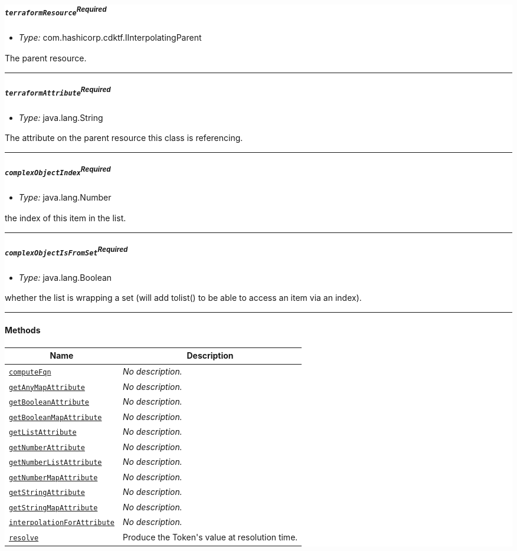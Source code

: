 
##### `terraformResource`<sup>Required</sup> <a name="terraformResource" id="@cdktf/provider-tls.certRequest.CertRequestSubjectOutputReference.Initializer.parameter.terraformResource"></a>

- *Type:* com.hashicorp.cdktf.IInterpolatingParent

The parent resource.

---

##### `terraformAttribute`<sup>Required</sup> <a name="terraformAttribute" id="@cdktf/provider-tls.certRequest.CertRequestSubjectOutputReference.Initializer.parameter.terraformAttribute"></a>

- *Type:* java.lang.String

The attribute on the parent resource this class is referencing.

---

##### `complexObjectIndex`<sup>Required</sup> <a name="complexObjectIndex" id="@cdktf/provider-tls.certRequest.CertRequestSubjectOutputReference.Initializer.parameter.complexObjectIndex"></a>

- *Type:* java.lang.Number

the index of this item in the list.

---

##### `complexObjectIsFromSet`<sup>Required</sup> <a name="complexObjectIsFromSet" id="@cdktf/provider-tls.certRequest.CertRequestSubjectOutputReference.Initializer.parameter.complexObjectIsFromSet"></a>

- *Type:* java.lang.Boolean

whether the list is wrapping a set (will add tolist() to be able to access an item via an index).

---

#### Methods <a name="Methods" id="Methods"></a>

| **Name** | **Description** |
| --- | --- |
| <code><a href="#@cdktf/provider-tls.certRequest.CertRequestSubjectOutputReference.computeFqn">computeFqn</a></code> | *No description.* |
| <code><a href="#@cdktf/provider-tls.certRequest.CertRequestSubjectOutputReference.getAnyMapAttribute">getAnyMapAttribute</a></code> | *No description.* |
| <code><a href="#@cdktf/provider-tls.certRequest.CertRequestSubjectOutputReference.getBooleanAttribute">getBooleanAttribute</a></code> | *No description.* |
| <code><a href="#@cdktf/provider-tls.certRequest.CertRequestSubjectOutputReference.getBooleanMapAttribute">getBooleanMapAttribute</a></code> | *No description.* |
| <code><a href="#@cdktf/provider-tls.certRequest.CertRequestSubjectOutputReference.getListAttribute">getListAttribute</a></code> | *No description.* |
| <code><a href="#@cdktf/provider-tls.certRequest.CertRequestSubjectOutputReference.getNumberAttribute">getNumberAttribute</a></code> | *No description.* |
| <code><a href="#@cdktf/provider-tls.certRequest.CertRequestSubjectOutputReference.getNumberListAttribute">getNumberListAttribute</a></code> | *No description.* |
| <code><a href="#@cdktf/provider-tls.certRequest.CertRequestSubjectOutputReference.getNumberMapAttribute">getNumberMapAttribute</a></code> | *No description.* |
| <code><a href="#@cdktf/provider-tls.certRequest.CertRequestSubjectOutputReference.getStringAttribute">getStringAttribute</a></code> | *No description.* |
| <code><a href="#@cdktf/provider-tls.certRequest.CertRequestSubjectOutputReference.getStringMapAttribute">getStringMapAttribute</a></code> | *No description.* |
| <code><a href="#@cdktf/provider-tls.certRequest.CertRequestSubjectOutputReference.interpolationForAttribute">interpolationForAttribute</a></code> | *No description.* |
| <code><a href="#@cdktf/provider-tls.certRequest.CertRequestSubjectOutputReference.resolve">resolve</a></code> | Produce the Token's value at resolution time. |
